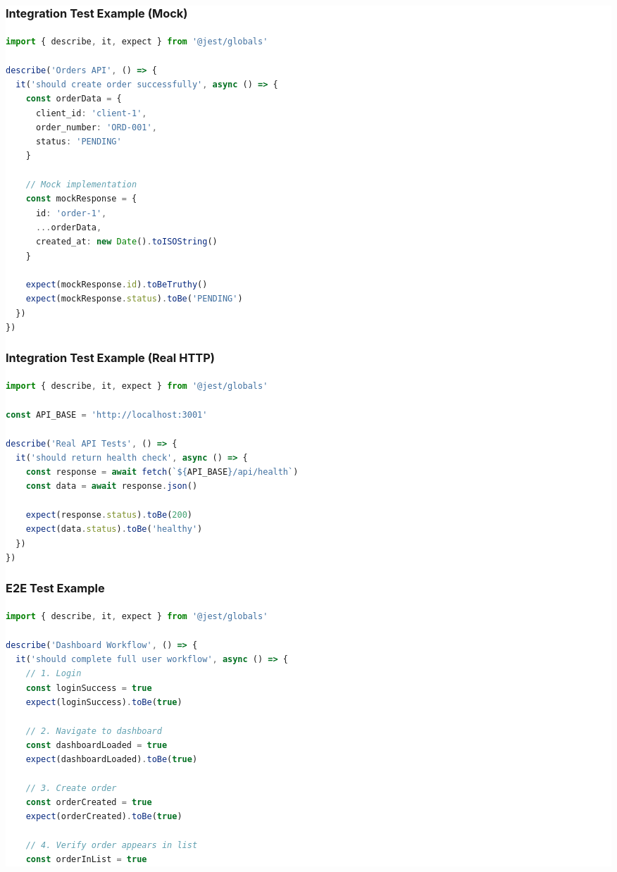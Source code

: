 ### Integration Test Example (Mock)

```typescript
import { describe, it, expect } from '@jest/globals'

describe('Orders API', () => {
  it('should create order successfully', async () => {
    const orderData = {
      client_id: 'client-1',
      order_number: 'ORD-001',
      status: 'PENDING'
    }

    // Mock implementation
    const mockResponse = {
      id: 'order-1',
      ...orderData,
      created_at: new Date().toISOString()
    }

    expect(mockResponse.id).toBeTruthy()
    expect(mockResponse.status).toBe('PENDING')
  })
})
```

### Integration Test Example (Real HTTP)

```typescript
import { describe, it, expect } from '@jest/globals'

const API_BASE = 'http://localhost:3001'

describe('Real API Tests', () => {
  it('should return health check', async () => {
    const response = await fetch(`${API_BASE}/api/health`)
    const data = await response.json()

    expect(response.status).toBe(200)
    expect(data.status).toBe('healthy')
  })
})
```

### E2E Test Example

```typescript
import { describe, it, expect } from '@jest/globals'

describe('Dashboard Workflow', () => {
  it('should complete full user workflow', async () => {
    // 1. Login
    const loginSuccess = true
    expect(loginSuccess).toBe(true)

    // 2. Navigate to dashboard
    const dashboardLoaded = true
    expect(dashboardLoaded).toBe(true)

    // 3. Create order
    const orderCreated = true
    expect(orderCreated).toBe(true)

    // 4. Verify order appears in list
    const orderInList = true
```